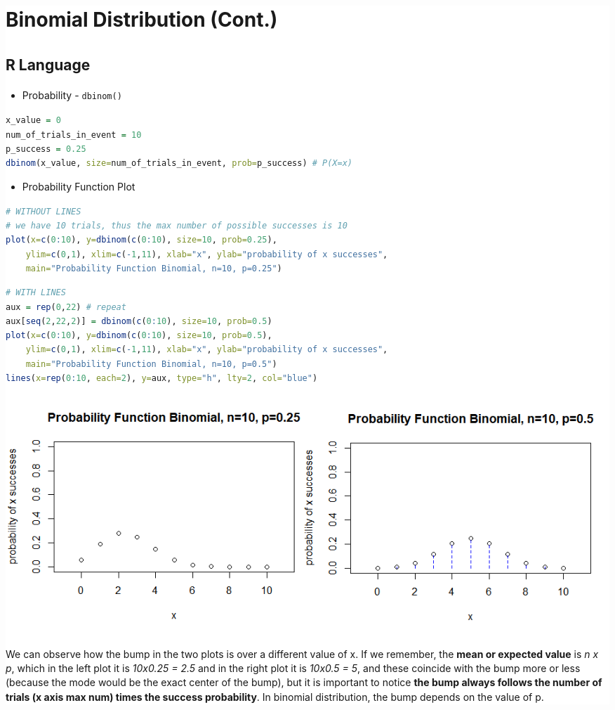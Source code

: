# Binomial Distribution (Cont.)

## R Language

- Probability - `dbinom()`

```R
x_value = 0
num_of_trials_in_event = 10
p_success = 0.25
dbinom(x_value, size=num_of_trials_in_event, prob=p_success) # P(X=x)
```

- Probability Function Plot

```R
# WITHOUT LINES
# we have 10 trials, thus the max number of possible successes is 10
plot(x=c(0:10), y=dbinom(c(0:10), size=10, prob=0.25),
    ylim=c(0,1), xlim=c(-1,11), xlab="x", ylab="probability of x successes",
    main="Probability Function Binomial, n=10, p=0.25")
```

```R
# WITH LINES
aux = rep(0,22) # repeat
aux[seq(2,22,2)] = dbinom(c(0:10), size=10, prob=0.5)
plot(x=c(0:10), y=dbinom(c(0:10), size=10, prob=0.5),
    ylim=c(0,1), xlim=c(-1,11), xlab="x", ylab="probability of x successes",
    main="Probability Function Binomial, n=10, p=0.5")
lines(x=rep(0:10, each=2), y=aux, type="h", lty=2, col="blue")
```

![img](res/1.png)

We can observe how the bump in the two plots is over a different value of x. If we remember, the **mean or expected value** is *n x p*, which in the left plot it is *10x0.25 = 2.5* and in the right plot it is *10x0.5 = 5*, and these coincide with the bump more or less (because the mode would be the exact center of the bump), but it is important to notice **the bump always follows the number of trials (x axis max num) times the success probability**. In binomial distribution, the bump depends on the value of p.

